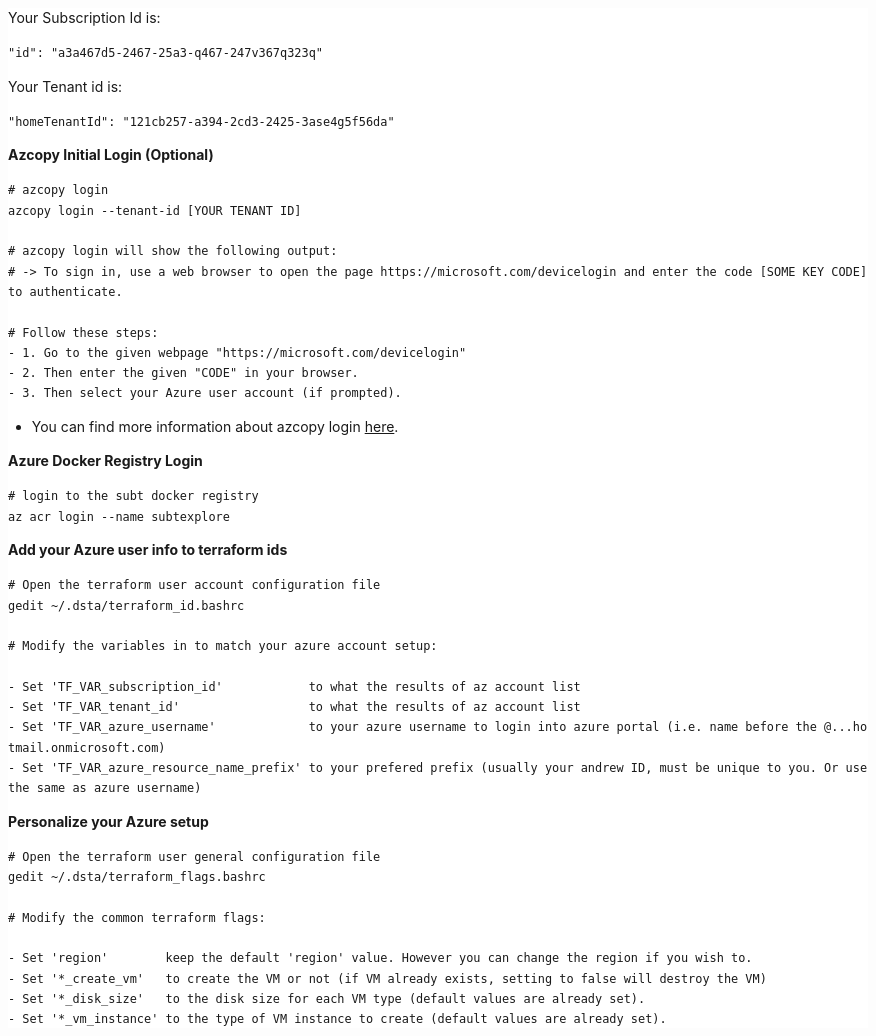 Your Subscription Id is:

```text
"id": "a3a467d5-2467-25a3-q467-247v367q323q"
```

Your Tenant id is:

```text
"homeTenantId": "121cb257-a394-2cd3-2425-3ase4g5f56da"
```

**Azcopy Initial Login (Optional)**

```text
# azcopy login
azcopy login --tenant-id [YOUR TENANT ID]

# azcopy login will show the following output:
# -> To sign in, use a web browser to open the page https://microsoft.com/devicelogin and enter the code [SOME KEY CODE] to authenticate.

# Follow these steps:
- 1. Go to the given webpage "https://microsoft.com/devicelogin"
- 2. Then enter the given "CODE" in your browser.
- 3. Then select your Azure user account (if prompted).
```

- You can find more information about azcopy login [here](https://docs.microsoft.com/en-us/azure/storage/common/storage-use-azcopy-v10).

**Azure Docker Registry Login**

```text
# login to the subt docker registry
az acr login --name subtexplore
```

**Add your Azure user info to terraform ids**

```text
# Open the terraform user account configuration file
gedit ~/.dsta/terraform_id.bashrc

# Modify the variables in to match your azure account setup:

- Set 'TF_VAR_subscription_id'            to what the results of az account list
- Set 'TF_VAR_tenant_id'                  to what the results of az account list
- Set 'TF_VAR_azure_username'             to your azure username to login into azure portal (i.e. name before the @...hotmail.onmicrosoft.com)
- Set 'TF_VAR_azure_resource_name_prefix' to your prefered prefix (usually your andrew ID, must be unique to you. Or use the same as azure username)
```

**Personalize your Azure setup**

```text
# Open the terraform user general configuration file
gedit ~/.dsta/terraform_flags.bashrc

# Modify the common terraform flags:

- Set 'region'        keep the default 'region' value. However you can change the region if you wish to.
- Set '*_create_vm'   to create the VM or not (if VM already exists, setting to false will destroy the VM)
- Set '*_disk_size'   to the disk size for each VM type (default values are already set).
- Set '*_vm_instance' to the type of VM instance to create (default values are already set).
```
